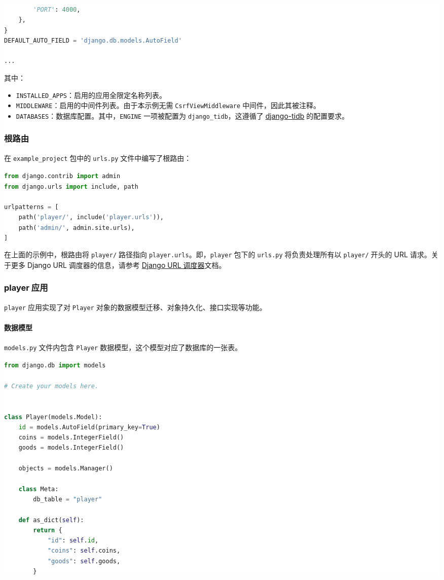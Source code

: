 ```python
        'PORT': 4000,
    },
}
DEFAULT_AUTO_FIELD = 'django.db.models.AutoField'

...
```

其中：

- `INSTALLED_APPS`：启用的应用全限定名称列表。
- `MIDDLEWARE`：启用的中间件列表。由于本示例无需 `CsrfViewMiddleware` 中间件，因此其被注释。
- `DATABASES`：数据库配置。其中，`ENGINE` 一项被配置为 `django_tidb`，这遵循了 [django-tidb](https://github.com/pingcap/django-tidb) 的配置要求。

### 根路由

在 `example_project` 包中的 `urls.py` 文件中编写了根路由：

```python
from django.contrib import admin
from django.urls import include, path

urlpatterns = [
    path('player/', include('player.urls')),
    path('admin/', admin.site.urls),
]
```

在上面的示例中，根路由将 `player/` 路径指向 `player.urls`。即，`player` 包下的 `urls.py` 将负责处理所有以 `player/` 开头的 URL 请求。关于更多 Django URL 调度器的信息，请参考 [Django URL 调度器](https://docs.djangoproject.com/zh-hans/3.2/topics/http/urls/)文档。

### player 应用

`player` 应用实现了对 `Player` 对象的数据模型迁移、对象持久化、接口实现等功能。

#### 数据模型

`models.py` 文件内包含 `Player` 数据模型，这个模型对应了数据库的一张表。

```python
from django.db import models

# Create your models here.


class Player(models.Model):
    id = models.AutoField(primary_key=True)
    coins = models.IntegerField()
    goods = models.IntegerField()

    objects = models.Manager()

    class Meta:
        db_table = "player"

    def as_dict(self):
        return {
            "id": self.id,
            "coins": self.coins,
            "goods": self.goods,
        }
```
